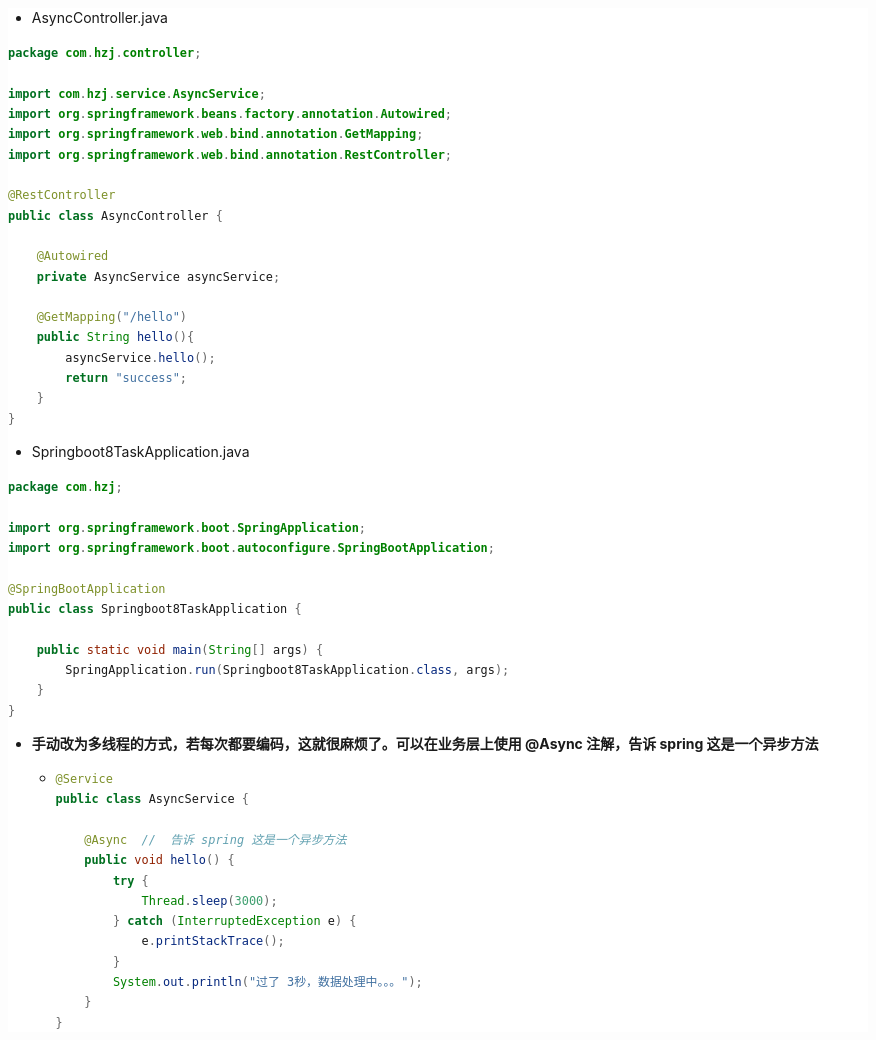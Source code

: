 + AsyncController.java

```java
package com.hzj.controller;

import com.hzj.service.AsyncService;
import org.springframework.beans.factory.annotation.Autowired;
import org.springframework.web.bind.annotation.GetMapping;
import org.springframework.web.bind.annotation.RestController;

@RestController
public class AsyncController {

    @Autowired
    private AsyncService asyncService;

    @GetMapping("/hello")
    public String hello(){
        asyncService.hello();
        return "success";
    }
}
```

+ Springboot8TaskApplication.java

```java
package com.hzj;

import org.springframework.boot.SpringApplication;
import org.springframework.boot.autoconfigure.SpringBootApplication;

@SpringBootApplication
public class Springboot8TaskApplication {

    public static void main(String[] args) {
        SpringApplication.run(Springboot8TaskApplication.class, args);
    }
}
```



+ **手动改为多线程的方式，若每次都要编码，这就很麻烦了。可以在业务层上使用 @Async 注解，告诉 spring 这是一个异步方法**

  + ```java
    @Service
    public class AsyncService {
    
        @Async	//	告诉 spring 这是一个异步方法
        public void hello() {
            try {
                Thread.sleep(3000);
            } catch (InterruptedException e) {
                e.printStackTrace();
            }
            System.out.println("过了 3秒，数据处理中。。。");
        }
    }
    ```
